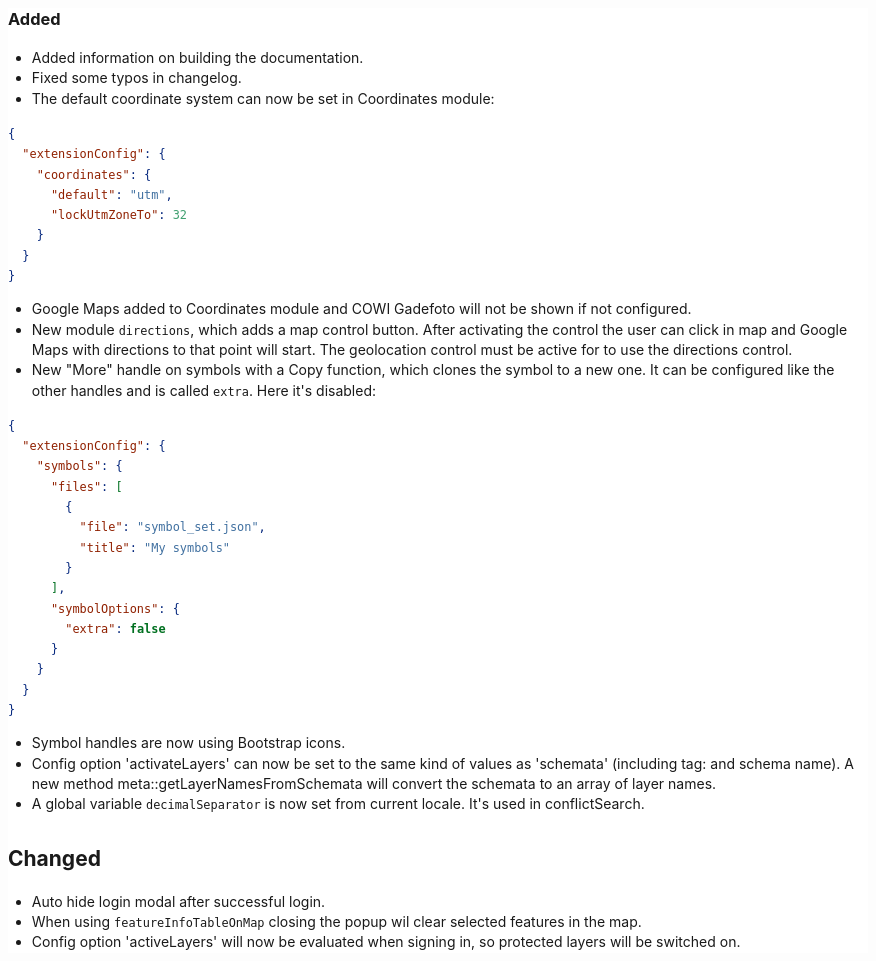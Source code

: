 ### Added
- Added information on building the documentation.
- Fixed some typos in changelog.
- The default coordinate system can now be set in Coordinates module:

```json
{
  "extensionConfig": {
    "coordinates": {
      "default": "utm",
      "lockUtmZoneTo": 32
    }
  }
}
```

- Google Maps added to Coordinates module and COWI Gadefoto will not be shown if not configured.
- New module `directions`, which adds a map control button. After activating the control the user can click in map and
  Google Maps with directions to that point will start. The geolocation control must be active for to use the directions
  control.
- New "More" handle on symbols with a Copy function, which clones the symbol to a new one. It can be configured like the
  other handles and is called `extra`. Here it's disabled:
```json
{
  "extensionConfig": {
    "symbols": {
      "files": [
        {
          "file": "symbol_set.json",
          "title": "My symbols"
        }
      ],
      "symbolOptions": {
        "extra": false
      }
    }
  }
}
```
- Symbol handles are now using Bootstrap icons.
- Config option 'activateLayers' can now be set to the same kind of values as 'schemata' (including tag: and schema name).
  A new method meta::getLayerNamesFromSchemata will convert the schemata to an array of layer names.
- A global variable `decimalSeparator` is now set from current locale. It's used in conflictSearch.

## Changed

- Auto hide login modal after successful login.
- When using `featureInfoTableOnMap` closing the popup wil clear selected features in the map.
- Config option 'activeLayers' will now be evaluated when signing in, so protected layers will be switched on.
